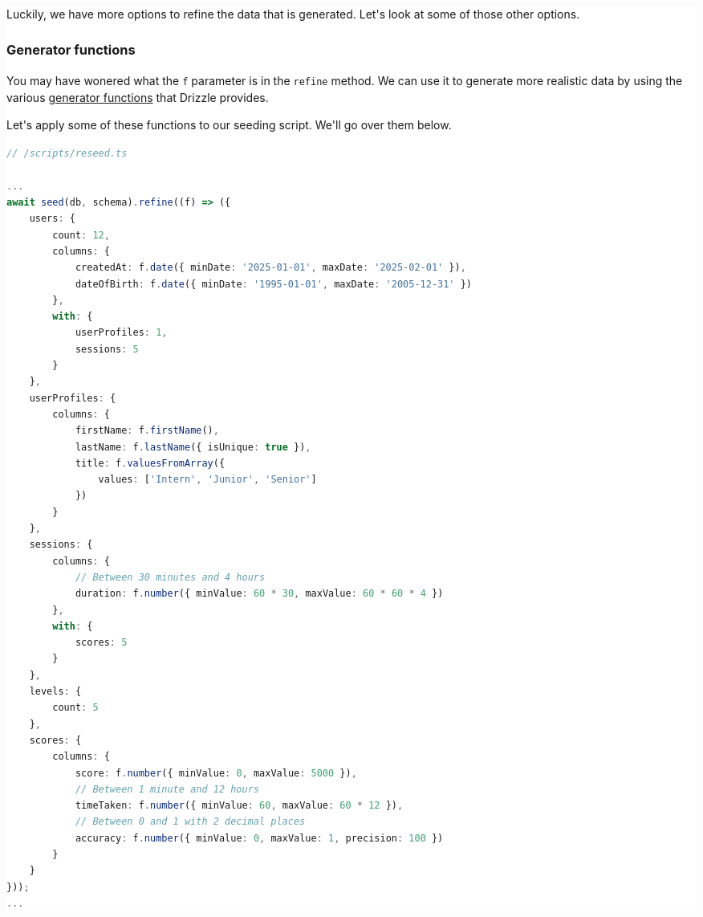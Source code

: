 Luckily, we have more options to refine the data that is generated. Let's look at some of those other options.

### Generator functions

You may have wonered what the `f` parameter is in the `refine` method. We can use it to generate more realistic data by using the various [generator functions](https://orm.drizzle.team/docs/seed-functions) that Drizzle provides.

Let's apply some of these functions to our seeding script. We'll go over them below.

```typescript
// /scripts/reseed.ts

...
await seed(db, schema).refine((f) => ({
	users: {
		count: 12,
		columns: {
			createdAt: f.date({ minDate: '2025-01-01', maxDate: '2025-02-01' }),
			dateOfBirth: f.date({ minDate: '1995-01-01', maxDate: '2005-12-31' })
		},
		with: {
			userProfiles: 1,
			sessions: 5
		}
	},
	userProfiles: {
		columns: {
			firstName: f.firstName(),
			lastName: f.lastName({ isUnique: true }),
			title: f.valuesFromArray({
				values: ['Intern', 'Junior', 'Senior']
			})
		}
	},
	sessions: {
		columns: {
			// Between 30 minutes and 4 hours
			duration: f.number({ minValue: 60 * 30, maxValue: 60 * 60 * 4 })
		},
		with: {
			scores: 5
		}
	},
	levels: {
		count: 5
	},
	scores: {
		columns: {
			score: f.number({ minValue: 0, maxValue: 5000 }),
			// Between 1 minute and 12 hours
			timeTaken: f.number({ minValue: 60, maxValue: 60 * 12 }),
			// Between 0 and 1 with 2 decimal places
			accuracy: f.number({ minValue: 0, maxValue: 1, precision: 100 })
		}
	}
}));
...
```
